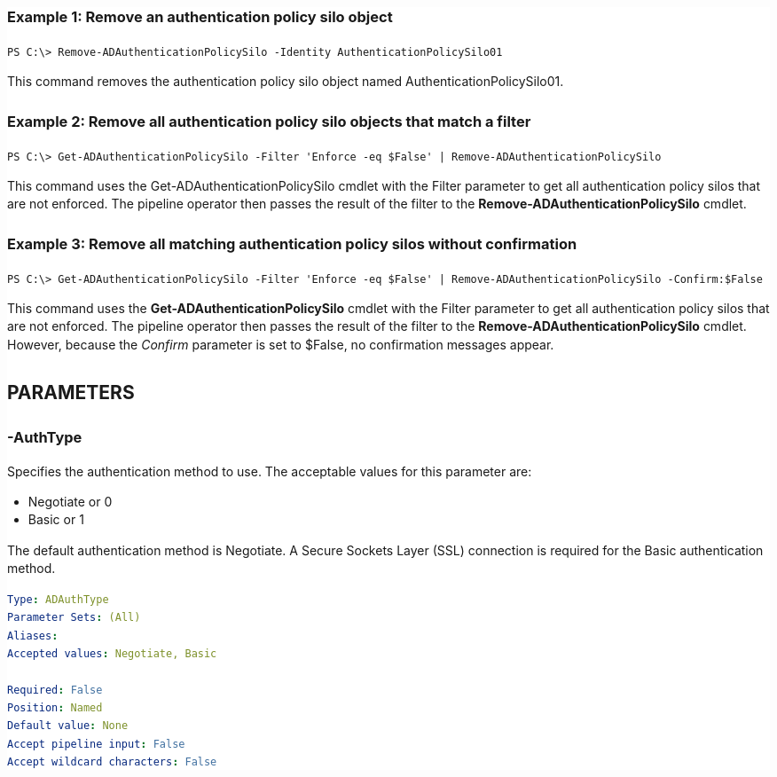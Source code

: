 ### Example 1: Remove an authentication policy silo object
```
PS C:\> Remove-ADAuthenticationPolicySilo -Identity AuthenticationPolicySilo01
```

This command removes the authentication policy silo object named AuthenticationPolicySilo01.

### Example 2: Remove all authentication policy silo objects that match a filter
```
PS C:\> Get-ADAuthenticationPolicySilo -Filter 'Enforce -eq $False' | Remove-ADAuthenticationPolicySilo
```

This command uses the Get-ADAuthenticationPolicySilo cmdlet with the Filter parameter to get all authentication policy silos that are not enforced.
The pipeline operator then passes the result of the filter to the **Remove-ADAuthenticationPolicySilo** cmdlet.

### Example 3: Remove all matching authentication policy silos without confirmation
```
PS C:\> Get-ADAuthenticationPolicySilo -Filter 'Enforce -eq $False' | Remove-ADAuthenticationPolicySilo -Confirm:$False
```

This command uses the **Get-ADAuthenticationPolicySilo** cmdlet with the Filter parameter to get all authentication policy silos that are not enforced.
The pipeline operator then passes the result of the filter to the **Remove-ADAuthenticationPolicySilo** cmdlet.
However, because the *Confirm* parameter is set to $False, no confirmation messages appear.

## PARAMETERS

### -AuthType
Specifies the authentication method to use.
The acceptable values for this parameter are:

- Negotiate or 0
- Basic or 1

The default authentication method is Negotiate.
A Secure Sockets Layer (SSL) connection is required for the Basic authentication method.

```yaml
Type: ADAuthType
Parameter Sets: (All)
Aliases: 
Accepted values: Negotiate, Basic

Required: False
Position: Named
Default value: None
Accept pipeline input: False
Accept wildcard characters: False
```
